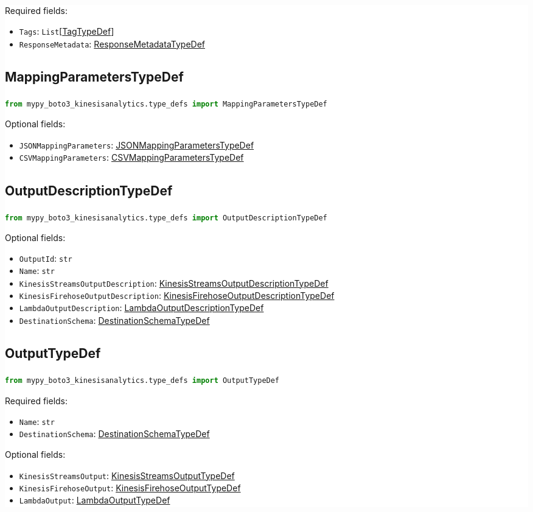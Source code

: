 Required fields:

- `Tags`: `List`\[[TagTypeDef](./type_defs.md#tagtypedef)\]
- `ResponseMetadata`:
  [ResponseMetadataTypeDef](./type_defs.md#responsemetadatatypedef)

## MappingParametersTypeDef

```python
from mypy_boto3_kinesisanalytics.type_defs import MappingParametersTypeDef
```

Optional fields:

- `JSONMappingParameters`:
  [JSONMappingParametersTypeDef](./type_defs.md#jsonmappingparameterstypedef)
- `CSVMappingParameters`:
  [CSVMappingParametersTypeDef](./type_defs.md#csvmappingparameterstypedef)

## OutputDescriptionTypeDef

```python
from mypy_boto3_kinesisanalytics.type_defs import OutputDescriptionTypeDef
```

Optional fields:

- `OutputId`: `str`
- `Name`: `str`
- `KinesisStreamsOutputDescription`:
  [KinesisStreamsOutputDescriptionTypeDef](./type_defs.md#kinesisstreamsoutputdescriptiontypedef)
- `KinesisFirehoseOutputDescription`:
  [KinesisFirehoseOutputDescriptionTypeDef](./type_defs.md#kinesisfirehoseoutputdescriptiontypedef)
- `LambdaOutputDescription`:
  [LambdaOutputDescriptionTypeDef](./type_defs.md#lambdaoutputdescriptiontypedef)
- `DestinationSchema`:
  [DestinationSchemaTypeDef](./type_defs.md#destinationschematypedef)

## OutputTypeDef

```python
from mypy_boto3_kinesisanalytics.type_defs import OutputTypeDef
```

Required fields:

- `Name`: `str`
- `DestinationSchema`:
  [DestinationSchemaTypeDef](./type_defs.md#destinationschematypedef)

Optional fields:

- `KinesisStreamsOutput`:
  [KinesisStreamsOutputTypeDef](./type_defs.md#kinesisstreamsoutputtypedef)
- `KinesisFirehoseOutput`:
  [KinesisFirehoseOutputTypeDef](./type_defs.md#kinesisfirehoseoutputtypedef)
- `LambdaOutput`: [LambdaOutputTypeDef](./type_defs.md#lambdaoutputtypedef)
